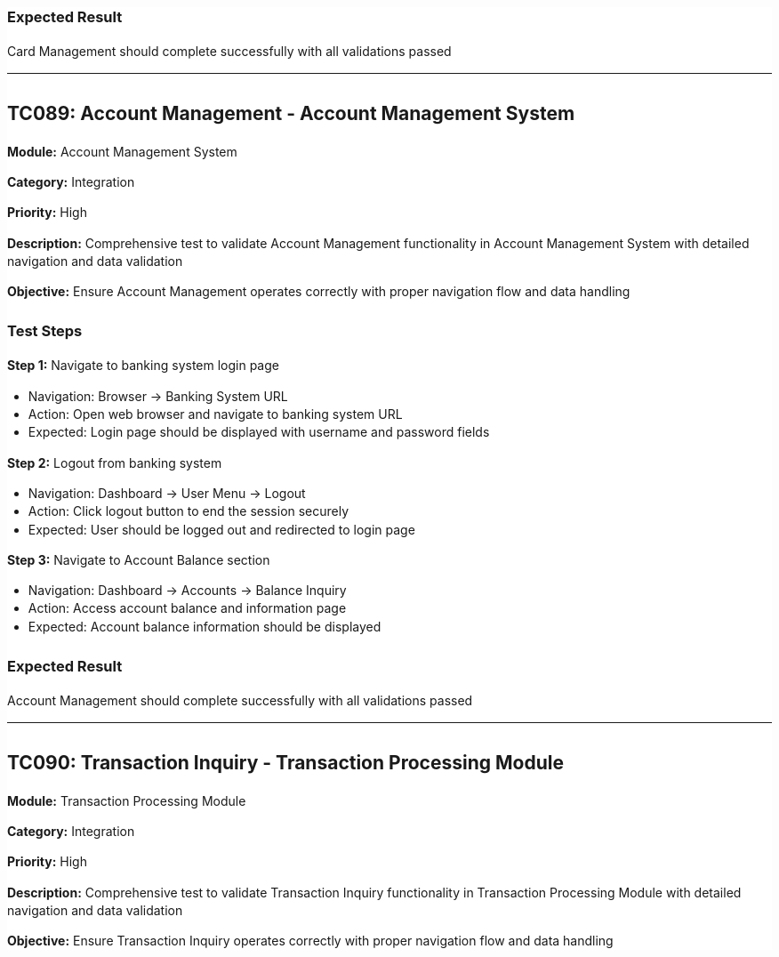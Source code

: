 ### Expected Result

Card Management should complete successfully with all validations passed

---

## TC089: Account Management - Account Management System

**Module:** Account Management System

**Category:** Integration

**Priority:** High

**Description:** Comprehensive test to validate Account Management functionality in Account Management System with detailed navigation and data validation

**Objective:** Ensure Account Management operates correctly with proper navigation flow and data handling

### Test Steps

**Step 1:** Navigate to banking system login page
- Navigation: Browser -> Banking System URL
- Action: Open web browser and navigate to banking system URL
- Expected: Login page should be displayed with username and password fields

**Step 2:** Logout from banking system
- Navigation: Dashboard -> User Menu -> Logout
- Action: Click logout button to end the session securely
- Expected: User should be logged out and redirected to login page

**Step 3:** Navigate to Account Balance section
- Navigation: Dashboard -> Accounts -> Balance Inquiry
- Action: Access account balance and information page
- Expected: Account balance information should be displayed

### Expected Result

Account Management should complete successfully with all validations passed

---

## TC090: Transaction Inquiry - Transaction Processing Module

**Module:** Transaction Processing Module

**Category:** Integration

**Priority:** High

**Description:** Comprehensive test to validate Transaction Inquiry functionality in Transaction Processing Module with detailed navigation and data validation

**Objective:** Ensure Transaction Inquiry operates correctly with proper navigation flow and data handling
